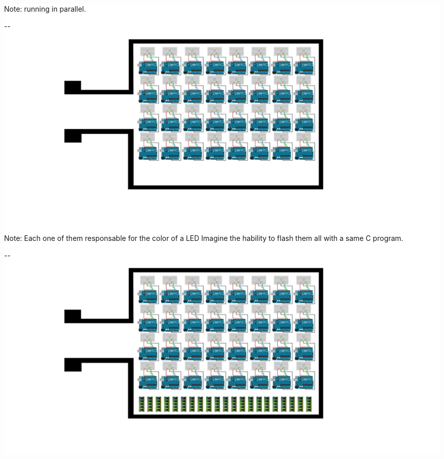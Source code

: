 
Note:
running in parallel.

--

![](imgs/gpudiagram01.png)


Note:
Each one of them responsable for the color of a LED
Imagine the hability to flash them all with a same C program.

--

![](imgs/gpudiagram02.png)
